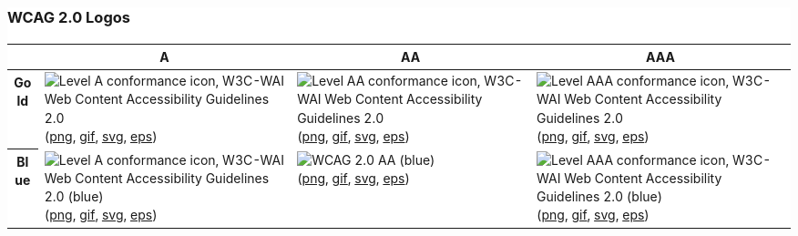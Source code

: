 ### WCAG 2.0 Logos

<table>
  <thead>
    <tr>
      <th>&nbsp;</th>
      <th scope="col">A</th>
      <th scope="col">AA</th>
      <th scope="col">AAA</th>
    </tr>
  </thead>
  <tbody>
    <tr>
      <th scope="row">Gold</th>
      <td><img src="https://www.w3.org/WAI/wcag2A" alt="Level A conformance icon, W3C-WAI Web Content Accessibility Guidelines 2.0" width="88" height="31" /><br />
        (<a href="https://www.w3.org/WAI/wcag2A.png" title="PNG version of WCAG 2.0 Level A conformance icon">png</a>, <a href="https://www.w3.org/WAI/wcag2A.gif" title="GIF version of WCAG 2.0 Level A conformance icon">gif</a>, <a href="https://www.w3.org/WAI/wcag2A-v.svg" title="SVG version of WCAG 2.0 Level A conformance icon">svg</a>, <a href="https://www.w3.org/WAI/wcag2A-v.eps" title="EPS version of WCAG 2.0 Level A conformance icon">eps</a>)</td>
      <td><img src="https://www.w3.org/WAI/wcag2AA" alt="Level AA conformance icon, W3C-WAI Web Content Accessibility Guidelines 2.0" width="88" height="31" /><br />
        (<a href="https://www.w3.org/WAI/wcag2AA.png" title="PNG version of WCAG 2.0 Level AA conformance icon">png</a>, <a href="https://www.w3.org/WAI/wcag2AA.gif" title="GIF version of WCAG 2.0 Level AA conformance icon">gif</a>, <a href="https://www.w3.org/WAI/wcag2AA-v.svg" title="SVG version of WCAG 2.0 Level AA conformance icon">svg</a>, <a href="https://www.w3.org/WAI/wcag2AA-v.eps" title="EPS version of WCAG 2.0 Level AA conformance icon">eps</a>)</td>
      <td><img src="https://www.w3.org/WAI/wcag2AAA" alt="Level AAA conformance icon, W3C-WAI Web Content Accessibility Guidelines 2.0" width="88" height="31" /><br />
        (<a href="https://www.w3.org/WAI/wcag2AAA.png" title="PNG version of WCAG 2.0 Level AAA conformance icon">png</a>, <a href="https://www.w3.org/WAI/wcag2AAA.gif" title="GIF version of WCAG 2.0 Level AAA conformance icon">gif</a>, <a href="https://www.w3.org/WAI/wcag2AAA-v.svg" title="SVG version of WCAG 2.0 Level AAA conformance icon">svg</a>, <a href="https://www.w3.org/WAI/wcag2AAA-v.eps" title="EPS version of WCAG 2.0 Level AAA conformance icon">eps</a>)</td>
    </tr>
    <tr>
      <th scope="row">Blue</th>
      <td><img src="https://www.w3.org/WAI/wcag2A-blue" alt="Level A conformance icon, W3C-WAI Web Content Accessibility Guidelines 2.0 (blue)" width="88" height="31" /><br />
        (<a href="https://www.w3.org/WAI/wcag2A-blue.png" title="PNG version of WCAG 2.0 Level A conformance icon (blue)">png</a>, <a href="https://www.w3.org/WAI/wcag2A-blue.gif" title="GIF version of WCAG 2.0 Level A conformance icon (blue)">gif</a>, <a href="https://www.w3.org/WAI/wcag2A-blue-v.svg" title="SVG version of WCAG 2.0 Level A conformance icon (blue)">svg</a>, <a href="https://www.w3.org/WAI/wcag2A-blue-v.eps" title="EPS version of WCAG 2.0 Level A conformance icon (blue)">eps</a>)</td>
      <td><img src="https://www.w3.org/WAI/wcag2AA-blue" alt="WCAG 2.0 AA (blue)" width="88" height="31" /><br />
        (<a href="https://www.w3.org/WAI/wcag2AA-blue.png" title="PNG version of WCAG 2.0 Level AA conformance icon (blue)">png</a>, <a href="https://www.w3.org/WAI/wcag2AA-blue.gif" title="GIF version of WCAG 2.0 Level AA conformance icon (blue)">gif</a>, <a href="https://www.w3.org/WAI/wcag2AA-blue-v.svg" title="SVG version of WCAG 2.0 Level AA conformance icon (blue)">svg</a>, <a href="https://www.w3.org/WAI/wcag2AA-blue-v.eps" title="EPS version of WCAG 2.0 Level AA conformance icon (blue)">eps</a>)</td>
      <td><img src="https://www.w3.org/WAI/wcag2AAA-blue" alt="Level AAA conformance icon, W3C-WAI Web Content Accessibility Guidelines 2.0 (blue)" width="88" height="31" /><br />
        (<a href="https://www.w3.org/WAI/wcag2AAA-blue.png" title="PNG version of WCAG 2.0 Level AAA conformance icon (blue)">png</a>, <a href="https://www.w3.org/WAI/wcag2AAA-blue.gif" title="GIF version of WCAG 2.0 Level AAA conformance icon (blue)">gif</a>, <a href="https://www.w3.org/WAI/wcag2AAA-blue-v.svg" title="SVG version of WCAG 2.0 Level AAA conformance icon (blue)">svg</a>, <a href="https://www.w3.org/WAI/wcag2AAA-blue-v.eps" title="EPS version of WCAG 2.0 Level AAA conformance icon (blue)">eps</a>)</td>
    </tr>
  </tbody>
</table>
